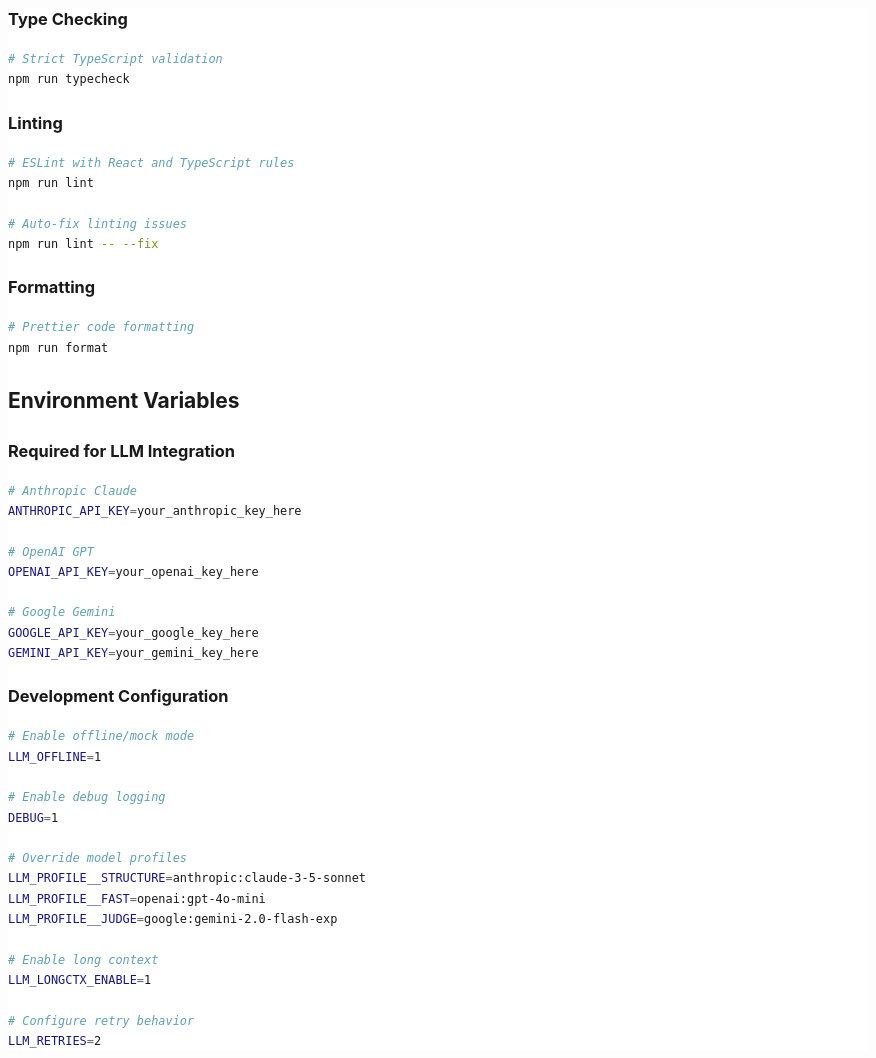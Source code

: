 ### Type Checking
```bash
# Strict TypeScript validation
npm run typecheck
```

### Linting
```bash
# ESLint with React and TypeScript rules
npm run lint

# Auto-fix linting issues
npm run lint -- --fix
```

### Formatting
```bash
# Prettier code formatting
npm run format
```

## Environment Variables

### Required for LLM Integration
```bash
# Anthropic Claude
ANTHROPIC_API_KEY=your_anthropic_key_here

# OpenAI GPT
OPENAI_API_KEY=your_openai_key_here

# Google Gemini
GOOGLE_API_KEY=your_google_key_here
GEMINI_API_KEY=your_gemini_key_here
```

### Development Configuration
```bash
# Enable offline/mock mode
LLM_OFFLINE=1

# Enable debug logging
DEBUG=1

# Override model profiles
LLM_PROFILE__STRUCTURE=anthropic:claude-3-5-sonnet
LLM_PROFILE__FAST=openai:gpt-4o-mini
LLM_PROFILE__JUDGE=google:gemini-2.0-flash-exp

# Enable long context
LLM_LONGCTX_ENABLE=1

# Configure retry behavior
LLM_RETRIES=2
```
